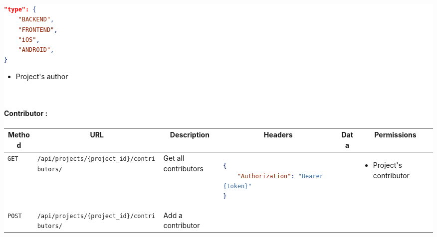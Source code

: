 ```json
"type": {
    "BACKEND",
    "FRONTEND",
    "iOS",
    "ANDROID",
}
```
</td>
            <td>
                <ul>
                    <li>Project's author</li>
                </ul>
            </td>
        </tr>
    </tbody>
</table>

<br/>

#### Contributor :

<table>
    <thead>
        <tr>
            <th>Method</th>
            <th>URL</th>
            <th>Description</th>
            <th>Headers</th>
            <th>Data</th>
            <th>Permissions</th>
        </tr>
    </thead>
    <tbody>
        <tr>
            <td><code>GET</code></td>
            <td><code>/api/projects/{project_id}/contributors/</code></td>
            <td>Get all contributors</td>
<td>

```json
{
    "Authorization": "Bearer {token}"
}
```
</td>
            <td></td>
            <td>
                <ul>
                    <li>Project's contributor</li>
                </ul>
            </td>
        </tr>
        <tr>
            <td><code>POST</code></td>
            <td><code>/api/projects/{project_id}/contributors/</code></td>
            <td>Add a contributor</td>
<td>
